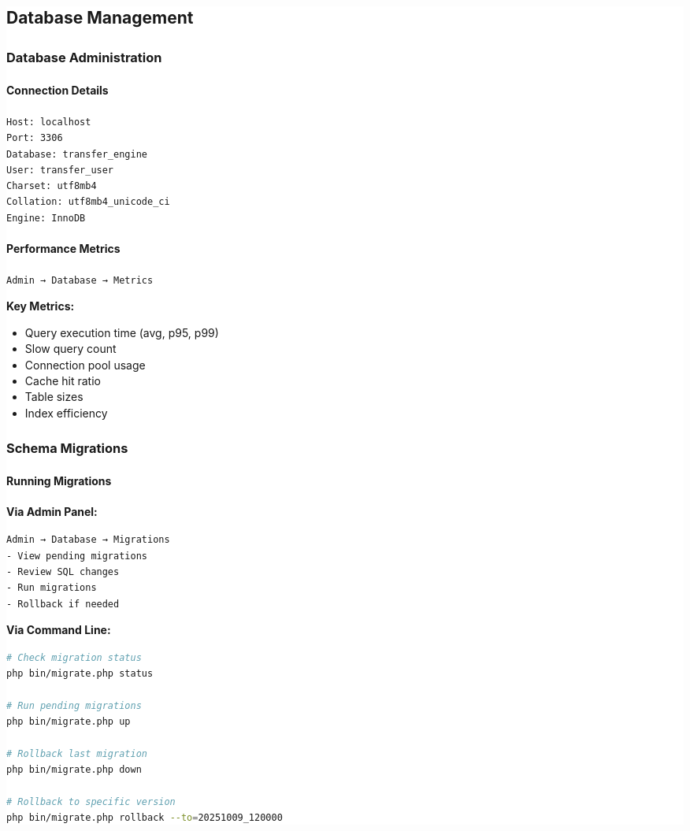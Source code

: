 ## Database Management

### Database Administration

#### Connection Details

```
Host: localhost
Port: 3306
Database: transfer_engine
User: transfer_user
Charset: utf8mb4
Collation: utf8mb4_unicode_ci
Engine: InnoDB
```

#### Performance Metrics

```
Admin → Database → Metrics
```

**Key Metrics:**
- Query execution time (avg, p95, p99)
- Slow query count
- Connection pool usage
- Cache hit ratio
- Table sizes
- Index efficiency

### Schema Migrations

#### Running Migrations

**Via Admin Panel:**
```
Admin → Database → Migrations
- View pending migrations
- Review SQL changes
- Run migrations
- Rollback if needed
```

**Via Command Line:**
```bash
# Check migration status
php bin/migrate.php status

# Run pending migrations
php bin/migrate.php up

# Rollback last migration
php bin/migrate.php down

# Rollback to specific version
php bin/migrate.php rollback --to=20251009_120000
```
